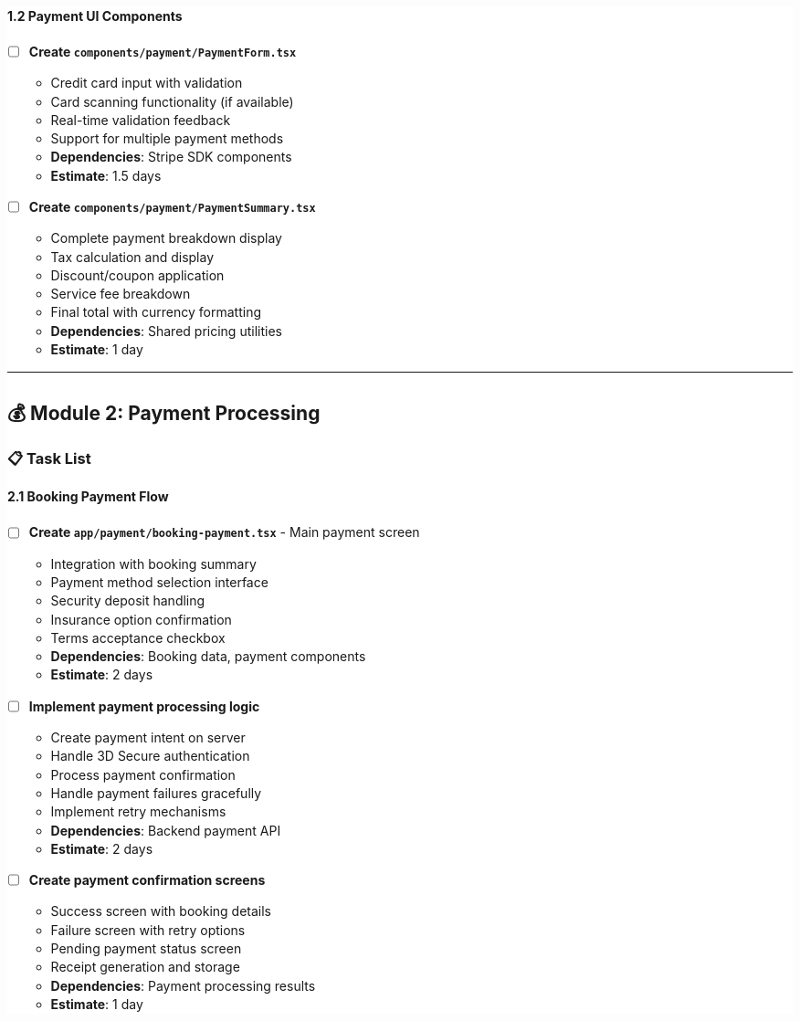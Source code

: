 #### **1.2 Payment UI Components**

- [ ] **Create `components/payment/PaymentForm.tsx`**
  - Credit card input with validation
  - Card scanning functionality (if available)
  - Real-time validation feedback
  - Support for multiple payment methods
  - **Dependencies**: Stripe SDK components
  - **Estimate**: 1.5 days

- [ ] **Create `components/payment/PaymentSummary.tsx`**
  - Complete payment breakdown display
  - Tax calculation and display
  - Discount/coupon application
  - Service fee breakdown
  - Final total with currency formatting
  - **Dependencies**: Shared pricing utilities
  - **Estimate**: 1 day

---

## 💰 **Module 2: Payment Processing**

### **📋 Task List**

#### **2.1 Booking Payment Flow**

- [ ] **Create `app/payment/booking-payment.tsx`** - Main payment screen
  - Integration with booking summary
  - Payment method selection interface
  - Security deposit handling
  - Insurance option confirmation
  - Terms acceptance checkbox
  - **Dependencies**: Booking data, payment components
  - **Estimate**: 2 days

- [ ] **Implement payment processing logic**
  - Create payment intent on server
  - Handle 3D Secure authentication
  - Process payment confirmation
  - Handle payment failures gracefully
  - Implement retry mechanisms
  - **Dependencies**: Backend payment API
  - **Estimate**: 2 days

- [ ] **Create payment confirmation screens**
  - Success screen with booking details
  - Failure screen with retry options
  - Pending payment status screen
  - Receipt generation and storage
  - **Dependencies**: Payment processing results
  - **Estimate**: 1 day
